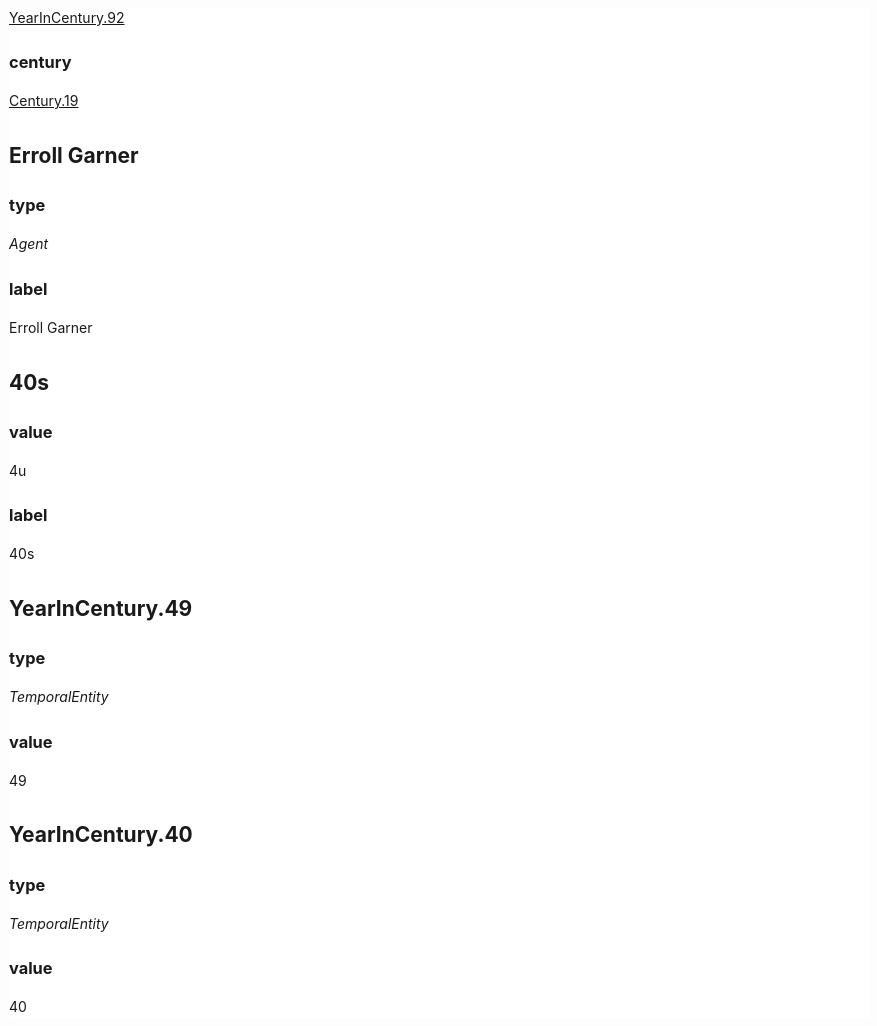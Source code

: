 [YearInCentury.92](#YearInCentury.92)

### century


[Century.19](#Century.19)

## Erroll Garner

### type


*Agent*

### label


Erroll Garner

## 40s

### value


4u

### label


40s

## YearInCentury.49

### type


*TemporalEntity*

### value


49

## YearInCentury.40

### type


*TemporalEntity*

### value


40
